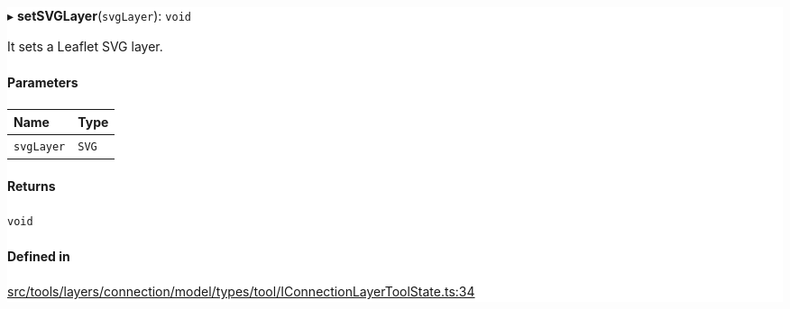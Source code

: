 ▸ **setSVGLayer**(`svgLayer`): `void`

It sets a Leaflet SVG layer.

#### Parameters

| Name | Type |
| :------ | :------ |
| `svgLayer` | `SVG` |

#### Returns

`void`

#### Defined in

[src/tools/layers/connection/model/types/tool/IConnectionLayerToolState.ts:34](https://github.com/geovisto/geovisto-map/blob/e22d774889dbc28cc1ec62933ecf6bab6690f172/src/tools/layers/connection/model/types/tool/IConnectionLayerToolState.ts#L34)
